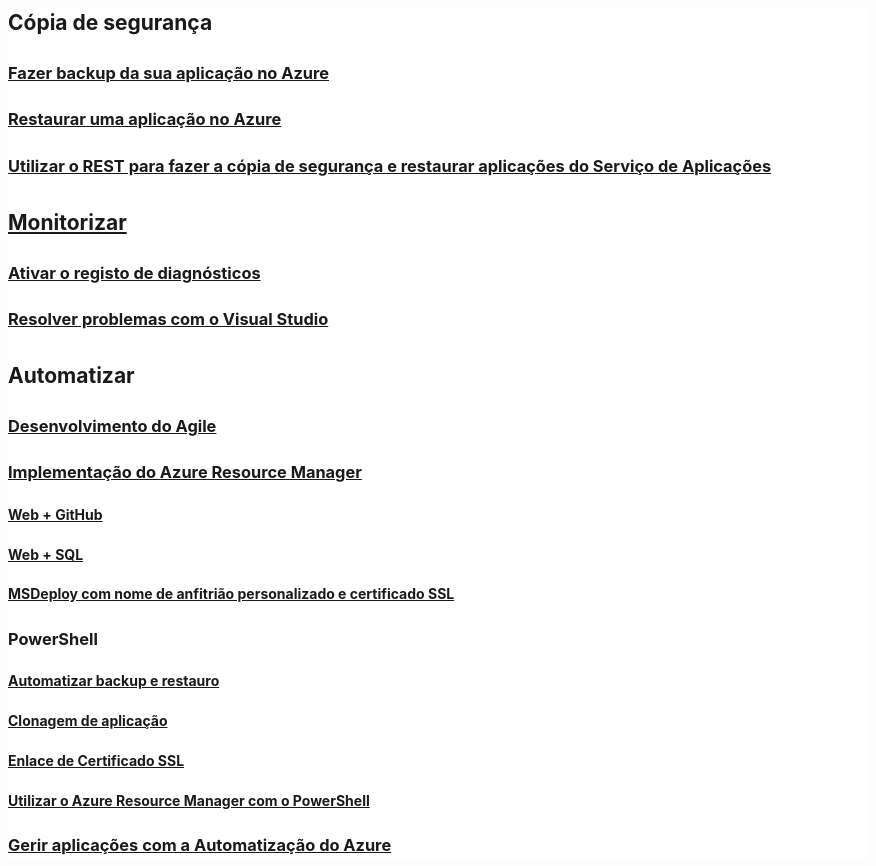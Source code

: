 ## Cópia de segurança
### [Fazer backup da sua aplicação no Azure](../app-service-web/web-sites-backup.md?toc=%2fazure%2fapp-service%2ftoc.json)
### [Restaurar uma aplicação no Azure](../app-service-web/web-sites-restore.md?toc=%2fazure%2fapp-service%2ftoc.json)
### [Utilizar o REST para fazer a cópia de segurança e restaurar aplicações do Serviço de Aplicações](../app-service-web/websites-csm-backup.md?toc=%2fazure%2fapp-service%2ftoc.json)

## [Monitorizar](../app-service-web/web-sites-monitor.md?toc=%2fazure%2fapp-service%2ftoc.json)
### [Ativar o registo de diagnósticos](../app-service-web/web-sites-enable-diagnostic-log.md?toc=%2fazure%2fapp-service%2ftoc.json)
### [Resolver problemas com o Visual Studio](../app-service-web/web-sites-dotnet-troubleshoot-visual-studio.md?toc=%2fazure%2fapp-service%2ftoc.json)

## Automatizar
### [Desenvolvimento do Agile](../app-service-web/app-service-agile-software-development.md?toc=%2fazure%2fapp-service%2ftoc.json)
### [Implementação do Azure Resource Manager](../app-service-web/app-service-deploy-complex-application-predictably.md?toc=%2fazure%2fapp-service%2ftoc.json)
#### [Web + GitHub](../app-service-web/app-service-web-arm-from-github-provision.md?toc=%2fazure%2fapp-service%2ftoc.json)
#### [Web + SQL](../app-service-web/app-service-web-arm-with-sql-database-provision.md?toc=%2fazure%2fapp-service%2ftoc.json)
#### [MSDeploy com nome de anfitrião personalizado e certificado SSL](../app-service-web/app-service-web-arm-with-msdeploy-provision.md?toc=%2fazure%2fapp-service%2ftoc.json)
### PowerShell
#### [Automatizar backup e restauro](app-service-powershell-backup.md)
#### [Clonagem de aplicação](../app-service-web/app-service-web-app-cloning.md?toc=%2fazure%2fapp-service%2ftoc.json)
#### [Enlace de Certificado SSL](../app-service-web/app-service-web-app-powershell-ssl-binding.md?toc=%2fazure%2fapp-service%2ftoc.json)
#### [Utilizar o Azure Resource Manager com o PowerShell](../app-service-web/app-service-web-app-azure-resource-manager-powershell.md?toc=%2fazure%2fapp-service%2ftoc.json)
### [Gerir aplicações com a Automatização do Azure](../app-service-web/automation-manage-web-app.md?toc=%2fazure%2fapp-service%2ftoc.json)
